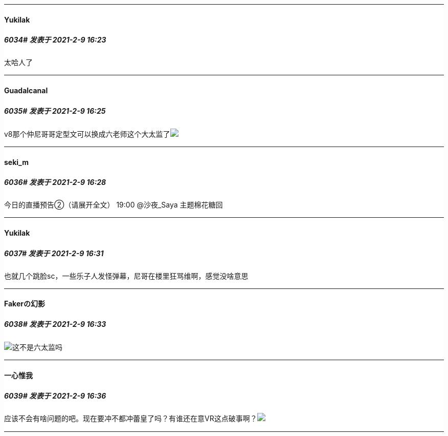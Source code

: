 
*****

####  Yukilak  
##### 6034#       发表于 2021-2-9 16:23


太哈人了


*****

####  Guadalcanal  
##### 6035#       发表于 2021-2-9 16:25


v8那个仲尼哥哥定型文可以换成六老师这个大太监了<img src="https://static.saraba1st.com/image/smiley/face2017/037.png" referrerpolicy="no-referrer">


*****

####  seki_m  
##### 6036#       发表于 2021-2-9 16:28


今日的直播预告②（请展开全文）
19:00 @沙夜_Saya 主题棉花糖回 


*****

####  Yukilak  
##### 6037#       发表于 2021-2-9 16:31


也就几个跳脸sc，一些乐子人发怪弹幕，尼哥在楼里狂骂维啊，感觉没啥意思


*****

####  Fakerの幻影  
##### 6038#       发表于 2021-2-9 16:33


<img src="https://static.saraba1st.com/image/smiley/face2017/067.png" referrerpolicy="no-referrer">这不是六太监吗


*****

####  一心惟我  
##### 6039#       发表于 2021-2-9 16:36


应该不会有啥问题的吧。现在要冲不都冲蕾皇了吗？有谁还在意VR这点破事啊？<img src="https://static.saraba1st.com/image/smiley/face2017/053.png" referrerpolicy="no-referrer">


*****
